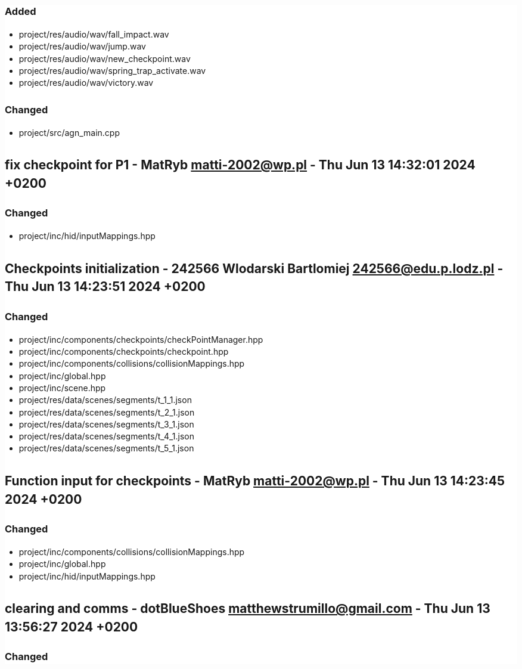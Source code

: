 ### Added

 - project/res/audio/wav/fall_impact.wav
 - project/res/audio/wav/jump.wav
 - project/res/audio/wav/new_checkpoint.wav
 - project/res/audio/wav/spring_trap_activate.wav
 - project/res/audio/wav/victory.wav

### Changed

 - project/src/agn_main.cpp

## fix checkpoint for P1 - MatRyb <matti-2002@wp.pl> - Thu Jun 13 14:32:01 2024 +0200

### Changed

 - project/inc/hid/inputMappings.hpp

## Checkpoints initialization - 242566 Wlodarski Bartlomiej <242566@edu.p.lodz.pl> - Thu Jun 13 14:23:51 2024 +0200

### Changed

 - project/inc/components/checkpoints/checkPointManager.hpp
 - project/inc/components/checkpoints/checkpoint.hpp
 - project/inc/components/collisions/collisionMappings.hpp
 - project/inc/global.hpp
 - project/inc/scene.hpp
 - project/res/data/scenes/segments/t_1_1.json
 - project/res/data/scenes/segments/t_2_1.json
 - project/res/data/scenes/segments/t_3_1.json
 - project/res/data/scenes/segments/t_4_1.json
 - project/res/data/scenes/segments/t_5_1.json

## Function input for checkpoints - MatRyb <matti-2002@wp.pl> - Thu Jun 13 14:23:45 2024 +0200

### Changed

 - project/inc/components/collisions/collisionMappings.hpp
 - project/inc/global.hpp
 - project/inc/hid/inputMappings.hpp

## clearing and comms - dotBlueShoes <matthewstrumillo@gmail.com> - Thu Jun 13 13:56:27 2024 +0200

### Changed
